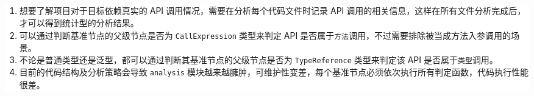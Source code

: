   


1.  想要了解项目对于目标依赖真实的 API 调用情况，需要在分析每个代码文件时记录 API 调用的相关信息，这样在所有文件分析完成后，才可以得到统计型的分析结果。
1.  可以通过判断基准节点的父级节点是否为 `CallExpression` 类型来判定 API 是否属于`方法`调用，不过需要排除被当成方法入参调用的场景。
1.  不论是普通类型还是泛型，都可以通过判断其基准节点的父级节点是否为 `TypeReference` 类型来判定该 API 是否属于`类型`调用。
1.  目前的代码结构及分析策略会导致 `analysis` 模块越来越臃肿，可维护性变差，每个基准节点必须依次执行所有判定函数，代码执行性能很差。